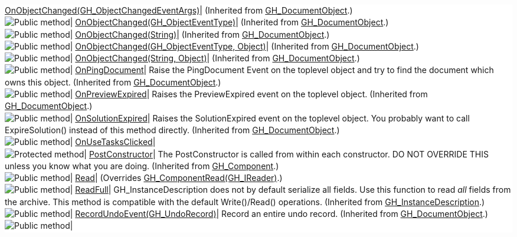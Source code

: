 [OnObjectChanged(GH_ObjectChangedEventArgs)](M_Grasshopper_Kernel_GH_DocumentObject_OnObjectChanged.htm)|
(Inherited from
[GH_DocumentObject](T_Grasshopper_Kernel_GH_DocumentObject.htm).)  
![Public method](../icons/pubmethod.gif)|
[OnObjectChanged(GH_ObjectEventType)](M_Grasshopper_Kernel_GH_DocumentObject_OnObjectChanged_1.htm)|
(Inherited from
[GH_DocumentObject](T_Grasshopper_Kernel_GH_DocumentObject.htm).)  
![Public method](../icons/pubmethod.gif)|
[OnObjectChanged(String)](M_Grasshopper_Kernel_GH_DocumentObject_OnObjectChanged_3.htm)|
(Inherited from
[GH_DocumentObject](T_Grasshopper_Kernel_GH_DocumentObject.htm).)  
![Public method](../icons/pubmethod.gif)| [OnObjectChanged(GH_ObjectEventType,
Object)](M_Grasshopper_Kernel_GH_DocumentObject_OnObjectChanged_2.htm)|
(Inherited from
[GH_DocumentObject](T_Grasshopper_Kernel_GH_DocumentObject.htm).)  
![Public method](../icons/pubmethod.gif)| [OnObjectChanged(String,
Object)](M_Grasshopper_Kernel_GH_DocumentObject_OnObjectChanged_4.htm)|
(Inherited from
[GH_DocumentObject](T_Grasshopper_Kernel_GH_DocumentObject.htm).)  
![Public method](../icons/pubmethod.gif)|
[OnPingDocument](M_Grasshopper_Kernel_GH_DocumentObject_OnPingDocument.htm)|
Raise the PingDocument Event on the toplevel object and try to find the
document which owns this object.  (Inherited from
[GH_DocumentObject](T_Grasshopper_Kernel_GH_DocumentObject.htm).)  
![Public method](../icons/pubmethod.gif)|
[OnPreviewExpired](M_Grasshopper_Kernel_GH_DocumentObject_OnPreviewExpired.htm)|
Raises the PreviewExpired event on the toplevel object.  (Inherited from
[GH_DocumentObject](T_Grasshopper_Kernel_GH_DocumentObject.htm).)  
![Public method](../icons/pubmethod.gif)|
[OnSolutionExpired](M_Grasshopper_Kernel_GH_DocumentObject_OnSolutionExpired.htm)|
Raises the SolutionExpired event on the toplevel object. You probably want to
call ExpireSolution() instead of this method directly.  (Inherited from
[GH_DocumentObject](T_Grasshopper_Kernel_GH_DocumentObject.htm).)  
![Public method](../icons/pubmethod.gif)|
[OnUseTasksClicked](M_Grasshopper_Kernel_GH_TaskCapableComponent_1_OnUseTasksClicked.htm)|  
![Protected method](../icons/protmethod.gif)|
[PostConstructor](M_Grasshopper_Kernel_GH_Component_PostConstructor.htm)|  The
PostConstructor is called from within each constructor. DO NOT OVERRIDE THIS
unless you know what you are doing.  (Inherited from
[GH_Component](T_Grasshopper_Kernel_GH_Component.htm).)  
![Public method](../icons/pubmethod.gif)|
[Read](M_Grasshopper_Kernel_GH_TaskCapableComponent_1_Read.htm)|  (Overrides
[GH_ComponentRead(GH_IReader)](M_Grasshopper_Kernel_GH_Component_Read.htm).)  
![Public method](../icons/pubmethod.gif)|
[ReadFull](M_Grasshopper_Kernel_GH_InstanceDescription_ReadFull.htm)|
GH_InstanceDescription does not by default serialize all fields. Use this
function to read _all_ fields from the archive. This method is compatible with
the default Write()/Read() operations.  (Inherited from
[GH_InstanceDescription](T_Grasshopper_Kernel_GH_InstanceDescription.htm).)  
![Public method](../icons/pubmethod.gif)|
[RecordUndoEvent(GH_UndoRecord)](M_Grasshopper_Kernel_GH_DocumentObject_RecordUndoEvent.htm)|
Record an entire undo record.  (Inherited from
[GH_DocumentObject](T_Grasshopper_Kernel_GH_DocumentObject.htm).)  
![Public method](../icons/pubmethod.gif)|